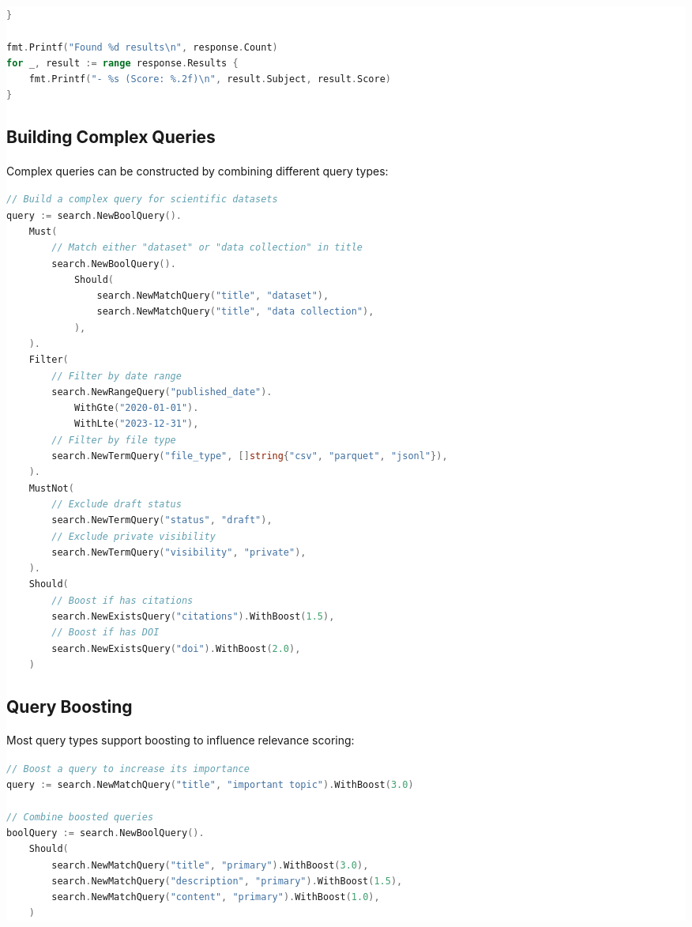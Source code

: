 ```go
}

fmt.Printf("Found %d results\n", response.Count)
for _, result := range response.Results {
    fmt.Printf("- %s (Score: %.2f)\n", result.Subject, result.Score)
}
```

## Building Complex Queries

Complex queries can be constructed by combining different query types:

```go
// Build a complex query for scientific datasets
query := search.NewBoolQuery().
    Must(
        // Match either "dataset" or "data collection" in title
        search.NewBoolQuery().
            Should(
                search.NewMatchQuery("title", "dataset"),
                search.NewMatchQuery("title", "data collection"),
            ),
    ).
    Filter(
        // Filter by date range
        search.NewRangeQuery("published_date").
            WithGte("2020-01-01").
            WithLte("2023-12-31"),
        // Filter by file type
        search.NewTermQuery("file_type", []string{"csv", "parquet", "jsonl"}),
    ).
    MustNot(
        // Exclude draft status
        search.NewTermQuery("status", "draft"),
        // Exclude private visibility
        search.NewTermQuery("visibility", "private"),
    ).
    Should(
        // Boost if has citations
        search.NewExistsQuery("citations").WithBoost(1.5),
        // Boost if has DOI
        search.NewExistsQuery("doi").WithBoost(2.0),
    )
```

## Query Boosting

Most query types support boosting to influence relevance scoring:

```go
// Boost a query to increase its importance
query := search.NewMatchQuery("title", "important topic").WithBoost(3.0)

// Combine boosted queries
boolQuery := search.NewBoolQuery().
    Should(
        search.NewMatchQuery("title", "primary").WithBoost(3.0),
        search.NewMatchQuery("description", "primary").WithBoost(1.5),
        search.NewMatchQuery("content", "primary").WithBoost(1.0),
    )
```
